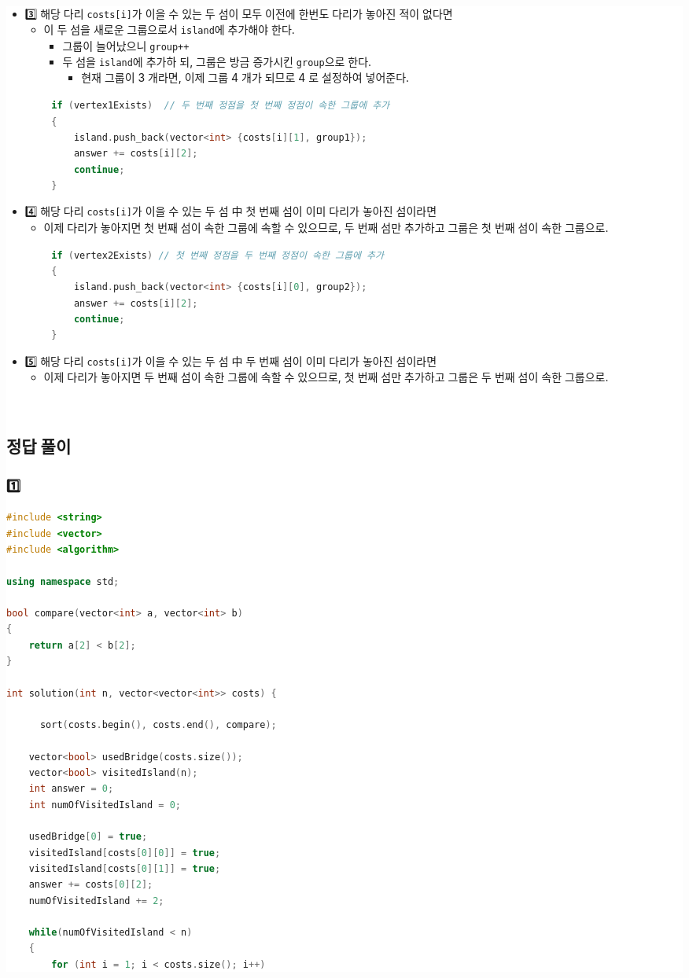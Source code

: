 - 3️⃣ 해당 다리 `costs[i]`가 이을 수 있는 두 섬이 모두 이전에 한번도 다리가 놓아진 적이 없다면
  - 이 두 섬을 새로운 그룹으로서 `island`에 추가해야 한다.
    - 그룹이 늘어났으니 `group++`
    - 두 섬을 `island`에 추가하 되, 그룹은 방금 증가시킨 `group`으로 한다. 
      - 현재 그룹이 3 개라면, 이제 그룹 4 개가 되므로 4 로 설정하여 넣어준다.

```cpp
		if (vertex1Exists)  // 두 번째 정점을 첫 번째 정점이 속한 그룹에 추가
		{
			island.push_back(vector<int> {costs[i][1], group1});
			answer += costs[i][2];
			continue;
		}
```

- 4️⃣ 해당 다리 `costs[i]`가 이을 수 있는 두 섬 中 첫 번째 섬이 이미 다리가 놓아진 섬이라면
  - 이제 다리가 놓아지면 첫 번째 섬이 속한 그룹에 속할 수 있으므로, 두 번째 섬만 추가하고 그룹은 첫 번째 섬이 속한 그룹으로.


```cpp
		if (vertex2Exists) // 첫 번째 정점을 두 번째 정점이 속한 그룹에 추가
		{
			island.push_back(vector<int> {costs[i][0], group2});
			answer += costs[i][2];
			continue;
		}
```

- 5️⃣ 해당 다리 `costs[i]`가 이을 수 있는 두 섬 中 두 번째 섬이 이미 다리가 놓아진 섬이라면
  - 이제 다리가 놓아지면 두 번째 섬이 속한 그룹에 속할 수 있으므로, 첫 번째 섬만 추가하고 그룹은 두 번째 섬이 속한 그룹으로.

<br>

## 정답 풀이

### 1️⃣ 

```cpp
#include <string>
#include <vector>
#include <algorithm>

using namespace std;

bool compare(vector<int> a, vector<int> b)
{
    return a[2] < b[2];
}

int solution(int n, vector<vector<int>> costs) {	

	  sort(costs.begin(), costs.end(), compare);
    
    vector<bool> usedBridge(costs.size());
    vector<bool> visitedIsland(n);
    int answer = 0;
    int numOfVisitedIsland = 0;
    
    usedBridge[0] = true;
    visitedIsland[costs[0][0]] = true;
    visitedIsland[costs[0][1]] = true;
    answer += costs[0][2];
    numOfVisitedIsland += 2;
    
    while(numOfVisitedIsland < n)
    {
        for (int i = 1; i < costs.size(); i++)
```